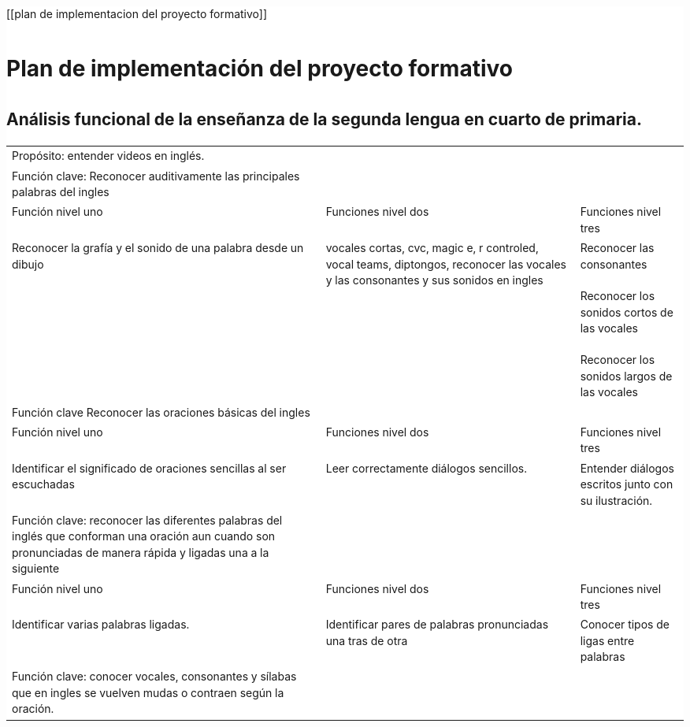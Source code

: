 [[plan de implementacion del proyecto formativo]]
# Plan de implementación del proyecto formativo

## Análisis funcional de la enseñanza de la segunda lengua en cuarto de primaria.

|                                                                                                                                                                 |                                                                                                                                    |                                                                                                                                 |
| --------------------------------------------------------------------------------------------------------------------------------------------------------------- | ---------------------------------------------------------------------------------------------------------------------------------- | ------------------------------------------------------------------------------------------------------------------------------- |
| Propósito: entender videos en inglés.                                                                                                                           |                                                                                                                                    |                                                                                                                                 |
| Función clave: Reconocer auditivamente las principales palabras del ingles                                                                                      |                                                                                                                                    |                                                                                                                                 |
| Función nivel uno                                                                                                                                               | Funciones nivel dos                                                                                                                | Funciones nivel tres                                                                                                            |
| Reconocer la grafía y el sonido de una palabra desde un dibujo                                                                                                  | vocales cortas, cvc, magic e, r controled, vocal teams, diptongos, reconocer las vocales y las consonantes y sus sonidos en ingles | Reconocer las consonantes<br><br>Reconocer los sonidos cortos de las vocales<br><br>Reconocer los sonidos largos de las vocales |
| Función clave Reconocer las oraciones básicas del ingles                                                                                                        |                                                                                                                                    |                                                                                                                                 |
| Función nivel uno                                                                                                                                               | Funciones nivel dos                                                                                                                | Funciones nivel tres                                                                                                            |
| Identificar el significado de oraciones sencillas al ser escuchadas                                                                                             | Leer correctamente diálogos sencillos.                                                                                             | Entender diálogos escritos junto con su ilustración.                                                                            |
| Función clave: reconocer las diferentes palabras del inglés que conforman una oración aun cuando son pronunciadas de manera rápida y ligadas una a la siguiente |                                                                                                                                    |                                                                                                                                 |
| Función nivel uno                                                                                                                                               | Funciones nivel dos                                                                                                                | Funciones nivel tres                                                                                                            |
| Identificar varias palabras ligadas.                                                                                                                            | Identificar pares de palabras pronunciadas una tras de otra                                                                        | Conocer tipos de ligas entre palabras                                                                                           |
| Función clave: conocer vocales, consonantes y sílabas que en ingles se vuelven mudas o contraen según la oración.                                               |                                                                                                                                    |                                                                                                                                 |
